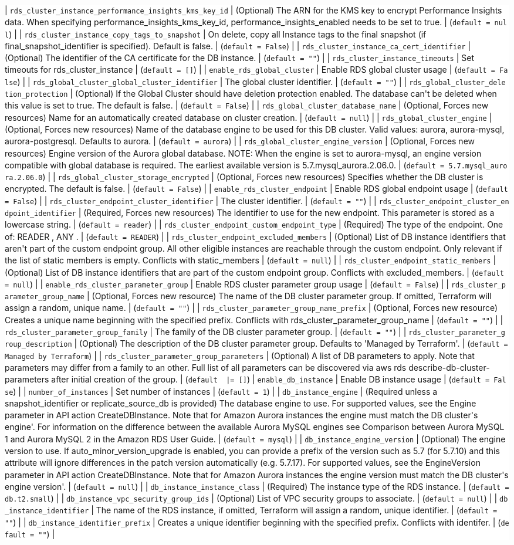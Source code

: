 | `rds_cluster_instance_performance_insights_kms_key_id` | (Optional) The ARN for the KMS key to encrypt Performance Insights data. When specifying performance_insights_kms_key_id, performance_insights_enabled needs to be set to true. | (`default = null`) |
| `rds_cluster_instance_copy_tags_to_snapshot` | On delete, copy all Instance tags to the final snapshot (if final_snapshot_identifier is specified). Default is false. | (`default = False`) |
| `rds_cluster_instance_ca_cert_identifier` | (Optional) The identifier of the CA certificate for the DB instance. | (`default = ""`) |
| `rds_cluster_instance_timeouts` | Set timeouts for rds_cluster_instance | (`default = []`) |
| `enable_rds_global_cluster` | Enable RDS global cluster usage | (`default = False`) |
| `rds_global_cluster_global_cluster_identifier` | The global cluster identifier. | (`default = ""`) |
| `rds_global_cluster_deletion_protection` | (Optional) If the Global Cluster should have deletion protection enabled. The database can't be deleted when this value is set to true. The default is false. | (`default = False`) |
| `rds_global_cluster_database_name` | (Optional, Forces new resources) Name for an automatically created database on cluster creation. | (`default = null`) |
| `rds_global_cluster_engine` | (Optional, Forces new resources) Name of the database engine to be used for this DB cluster. Valid values: aurora, aurora-mysql, aurora-postgresql. Defaults to aurora. | (`default = aurora`) |
| `rds_global_cluster_engine_version` | (Optional, Forces new resources) Engine version of the Aurora global database. NOTE: When the engine is set to aurora-mysql, an engine version compatible with global database is required. The earliest available version is 5.7.mysql_aurora.2.06.0. | (`default = 5.7.mysql_aurora.2.06.0`) |
| `rds_global_cluster_storage_encrypted` | (Optional, Forces new resources) Specifies whether the DB cluster is encrypted. The default is false. | (`default = False`) |
| `enable_rds_cluster_endpoint` | Enable RDS global endpoint usage | (`default = False`) |
| `rds_cluster_endpoint_cluster_identifier` | The cluster identifier. | (`default = ""`) |
| `rds_cluster_endpoint_cluster_endpoint_identifier` | (Required, Forces new resources) The identifier to use for the new endpoint. This parameter is stored as a lowercase string. | (`default = reader`) |
| `rds_cluster_endpoint_custom_endpoint_type` | (Required) The type of the endpoint. One of: READER , ANY . | (`default = READER`) |
| `rds_cluster_endpoint_excluded_members` | (Optional) List of DB instance identifiers that aren't part of the custom endpoint group. All other eligible instances are reachable through the custom endpoint. Only relevant if the list of static members is empty. Conflicts with static_members | (`default = null`) |
| `rds_cluster_endpoint_static_members` | (Optional) List of DB instance identifiers that are part of the custom endpoint group. Conflicts with excluded_members. | (`default = null`) |
| `enable_rds_cluster_parameter_group` | Enable RDS cluster parameter group usage | (`default = False`) |
| `rds_cluster_parameter_group_name` | (Optional, Forces new resource) The name of the DB cluster parameter group. If omitted, Terraform will assign a random, unique name. | (`default = ""`) |
| `rds_cluster_parameter_group_name_prefix` | (Optional, Forces new resource) Creates a unique name beginning with the specified prefix. Conflicts with rds_cluster_parameter_group_name | (`default = ""`) |
| `rds_cluster_parameter_group_family` | The family of the DB cluster parameter group. | (`default = ""`) |
| `rds_cluster_parameter_group_description` | (Optional) The description of the DB cluster parameter group. Defaults to 'Managed by Terraform'. | (`default = Managed by Terraform`) |
| `rds_cluster_parameter_group_parameters` | (Optional) A list of DB parameters to apply. Note that parameters may differ from a family to an other. Full list of all parameters can be discovered via aws rds describe-db-cluster-parameters after initial creation of the group. | (`default  |= []`)
| `enable_db_instance` | Enable DB instance usage | (`default = False`) |
| `number_of_instances` | Set number of instances | (`default = 1`) |
| `db_instance_engine` | (Required unless a snapshot_identifier or replicate_source_db is provided) The database engine to use. For supported values, see the Engine parameter in API action CreateDBInstance. Note that for Amazon Aurora instances the engine must match the DB cluster's engine'. For information on the difference between the available Aurora MySQL engines see Comparison between Aurora MySQL 1 and Aurora MySQL 2 in the Amazon RDS User Guide. | (`default = mysql`) |
| `db_instance_engine_version` | (Optional) The engine version to use. If auto_minor_version_upgrade is enabled, you can provide a prefix of the version such as 5.7 (for 5.7.10) and this attribute will ignore differences in the patch version automatically (e.g. 5.7.17). For supported values, see the EngineVersion parameter in API action CreateDBInstance. Note that for Amazon Aurora instances the engine version must match the DB cluster's engine version'. | (`default = null`) |
| `db_instance_instance_class` | (Required) The instance type of the RDS instance. | (`default = db.t2.small`) |
| `db_instance_vpc_security_group_ids` | (Optional) List of VPC security groups to associate. | (`default = null`) |
| `db_instance_identifier` | The name of the RDS instance, if omitted, Terraform will assign a random, unique identifier. | (`default = ""`) |
| `db_instance_identifier_prefix` | Creates a unique identifier beginning with the specified prefix. Conflicts with identifer. | (`default = ""`) |
